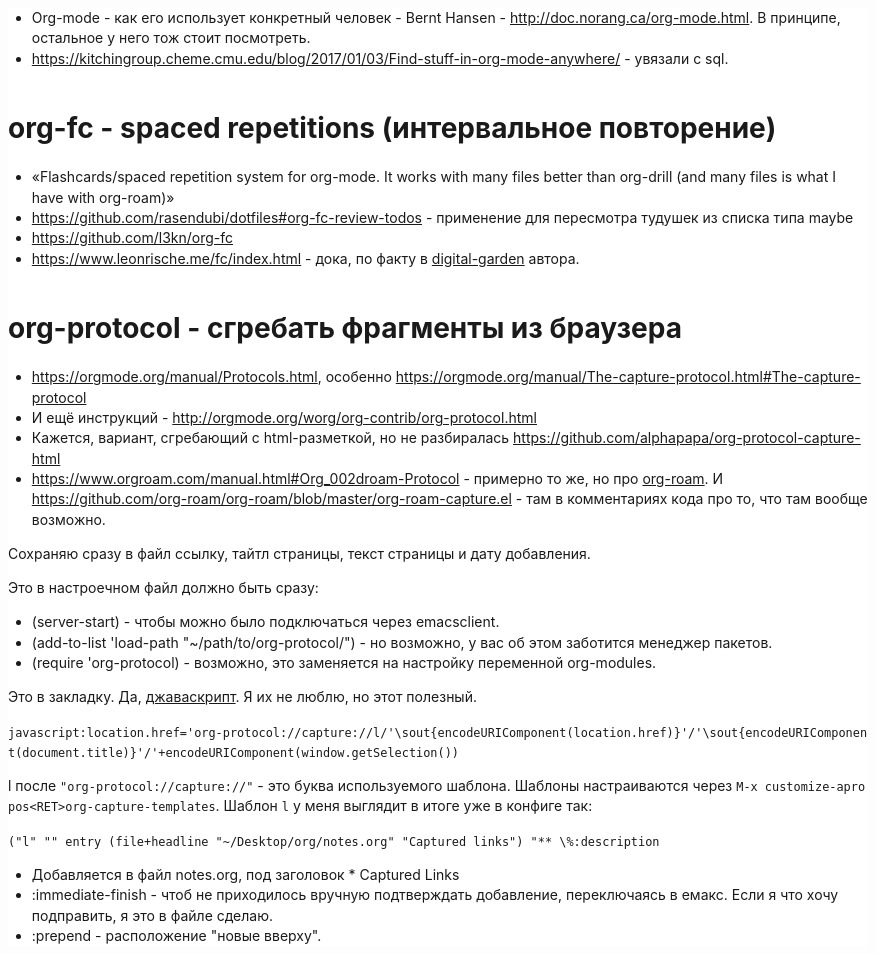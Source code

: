 -   Org-mode - как его использует конкретный человек - Bernt Hansen - <http://doc.norang.ca/org-mode.html>. В принципе, остальное у него тож стоит посмотреть.
-   <https://kitchingroup.cheme.cmu.edu/blog/2017/01/03/Find-stuff-in-org-mode-anywhere/> - увязали с sql.


<a id="org08a4802"></a>

# org-fc - spaced repetitions (интервальное повторение)

-   «Flashcards/spaced repetition system for org-mode. It works with many files better than org-drill (and many files is what I have with org-roam)»
-   <https://github.com/rasendubi/dotfiles#org-fc-review-todos> - применение для пересмотра тудушек из списка типа maybe
-   <https://github.com/l3kn/org-fc>
-   <https://www.leonrische.me/fc/index.html> - дока, по факту в [digital-garden](../../0-20210912/20210721053232-digital_garden.publ.md) автора.


<a id="orgbc95e3b"></a>

# org-protocol - сгребать фрагменты из браузера

-   <https://orgmode.org/manual/Protocols.html>, особенно <https://orgmode.org/manual/The-capture-protocol.html#The-capture-protocol>
-   И ещё инструкций - <http://orgmode.org/worg/org-contrib/org-protocol.html>
-   Кажется, вариант, сгребающий с html-разметкой, но не разбиралась <https://github.com/alphapapa/org-protocol-capture-html>
-   <https://www.orgroam.com/manual.html#Org_002droam-Protocol> - примерно то же, но про [org-roam](20200904092720-org_roam.publ.md). И <https://github.com/org-roam/org-roam/blob/master/org-roam-capture.el> - там в комментариях кода про то, что там вообще возможно.

Cохраняю сразу в файл ссылку, тайтл страницы, текст страницы и дату добавления.

Это в настроечном файл должно быть сразу:

-   (server-start) - чтобы можно было подключаться через emacsclient.
-   (add-to-list 'load-path "~/path/to/org-protocol/") - но возможно, у вас об этом заботится менеджер пакетов.
-   (require 'org-protocol) - возможно, это заменяется на настройку переменной org-modules.

Это в закладку. Да, [джаваскрипт](../20201029225444-javascript.publ.md). Я их не люблю, но этот полезный.

    javascript:location.href='org-protocol://capture://l/'\sout{encodeURIComponent(location.href)}'/'\sout{encodeURIComponent(document.title)}'/'+encodeURIComponent(window.getSelection())

l после `"org-protocol://capture://"` - это буква используемого шаблона. Шаблоны настраиваются через `M-x customize-apropos<RET>org-capture-templates`. Шаблон `l` у меня выглядит в итоге уже в конфиге так:

    ("l" "" entry (file+headline "~/Desktop/org/notes.org" "Captured links") "** \%:description 

-   Добавляется в файл notes.org, под заголовок \* Captured Links
-   :immediate-finish - чтоб не приходилось вручную подтверждать добавление, переключаясь в емакс. Если я что хочу подправить, я это в файле сделаю.
-   :prepend - расположение "новые вверху".
